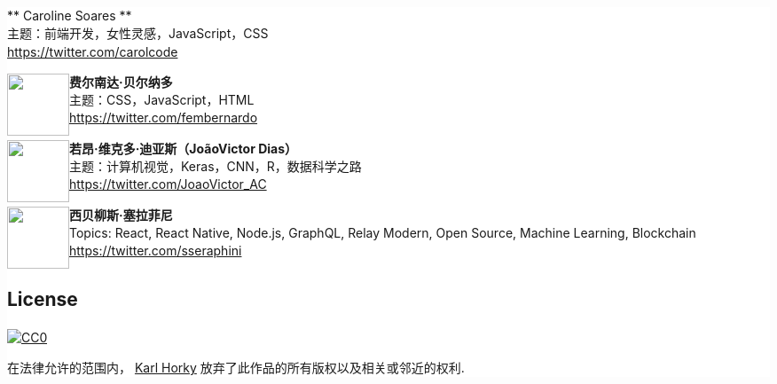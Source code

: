 ** Caroline Soares ** \
主题：前端开发，女性灵感，JavaScript，CSS \
https://twitter.com/carolcode

<img src="https://twitter.com/fembernardo/profile_image?size=original" height="70px" width="70px" align="left" alt="" />

**费尔南达·贝尔纳多** \
主题：CSS，JavaScript，HTML \
https://twitter.com/fembernardo

<img src="https://twitter.com/JoaoVictor_AC/profile_image?size=original" height="70px" width="70px" align="left" alt="" />

**若昂·维克多·迪亚斯（JoãoVictor Dias）** \
主题：计算机视觉，Keras，CNN，R，数据科学之路\
https://twitter.com/JoaoVictor_AC

<img src="https://twitter.com/sseraphini/profile_image?size=original" height="70px" width="70px" align="left" alt="" />

**西贝柳斯·塞拉菲尼** \
Topics: React, React Native, Node.js, GraphQL, Relay Modern, Open Source, Machine Learning, Blockchain\
https://twitter.com/sseraphini

## License

[![CC0](http://mirrors.creativecommons.org/presskit/buttons/88x31/svg/cc-zero.svg)](https://creativecommons.org/publicdomain/zero/1.0/)

在法律允许的范围内， [Karl Horky](https://github.com/karlhorky) 放弃了此作品的所有版权以及相关或邻近的权利.
